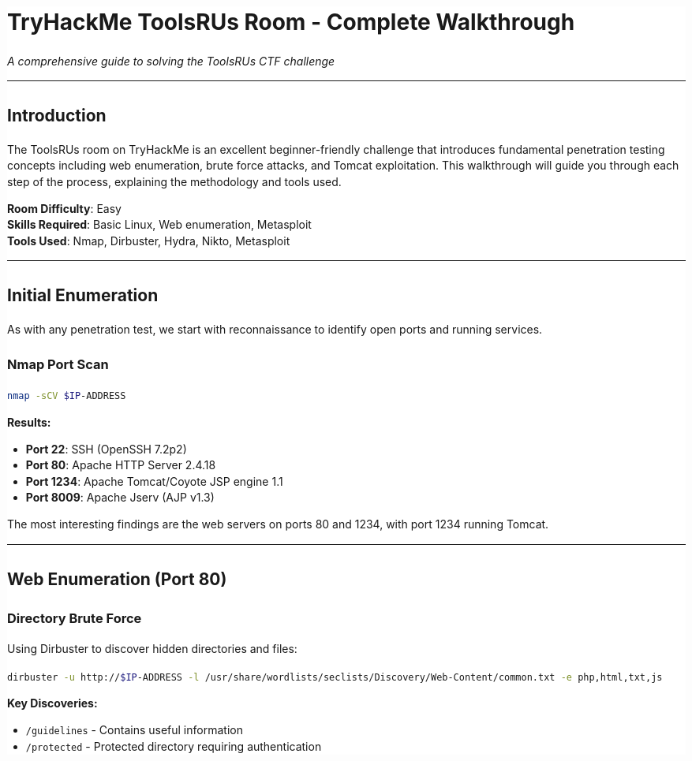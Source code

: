 # TryHackMe ToolsRUs Room - Complete Walkthrough

*A comprehensive guide to solving the ToolsRUs CTF challenge*

---

## Introduction

The ToolsRUs room on TryHackMe is an excellent beginner-friendly challenge that introduces fundamental penetration testing concepts including web enumeration, brute force attacks, and Tomcat exploitation. This walkthrough will guide you through each step of the process, explaining the methodology and tools used.

**Room Difficulty**: Easy  
**Skills Required**: Basic Linux, Web enumeration, Metasploit  
**Tools Used**: Nmap, Dirbuster, Hydra, Nikto, Metasploit

---

## Initial Enumeration

As with any penetration test, we start with reconnaissance to identify open ports and running services.

### Nmap Port Scan

```bash
nmap -sCV $IP-ADDRESS
```

**Results:**
- **Port 22**: SSH (OpenSSH 7.2p2)
- **Port 80**: Apache HTTP Server 2.4.18
- **Port 1234**: Apache Tomcat/Coyote JSP engine 1.1
- **Port 8009**: Apache Jserv (AJP v1.3)

The most interesting findings are the web servers on ports 80 and 1234, with port 1234 running Tomcat.

---

## Web Enumeration (Port 80)

### Directory Brute Force

Using Dirbuster to discover hidden directories and files:

```bash
dirbuster -u http://$IP-ADDRESS -l /usr/share/wordlists/seclists/Discovery/Web-Content/common.txt -e php,html,txt,js
```

**Key Discoveries:**
- `/guidelines` - Contains useful information
- `/protected` - Protected directory requiring authentication

